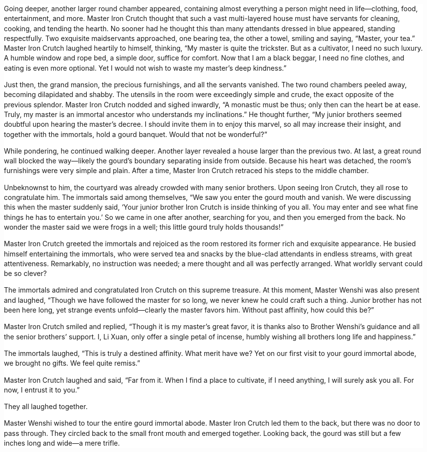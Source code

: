 Going deeper, another larger round chamber appeared, containing almost everything a person might need in life—clothing, food, entertainment, and more. Master Iron Crutch thought that such a vast multi-layered house must have servants for cleaning, cooking, and tending the hearth. No sooner had he thought this than many attendants dressed in blue appeared, standing respectfully. Two exquisite maidservants approached, one bearing tea, the other a towel, smiling and saying, “Master, your tea.” Master Iron Crutch laughed heartily to himself, thinking, “My master is quite the trickster. But as a cultivator, I need no such luxury. A humble window and rope bed, a simple door, suffice for comfort. Now that I am a black beggar, I need no fine clothes, and eating is even more optional. Yet I would not wish to waste my master’s deep kindness.”

Just then, the grand mansion, the precious furnishings, and all the servants vanished. The two round chambers peeled away, becoming dilapidated and shabby. The utensils in the room were exceedingly simple and crude, the exact opposite of the previous splendor. Master Iron Crutch nodded and sighed inwardly, “A monastic must be thus; only then can the heart be at ease. Truly, my master is an immortal ancestor who understands my inclinations.” He thought further, “My junior brothers seemed doubtful upon hearing the master’s decree. I should invite them in to enjoy this marvel, so all may increase their insight, and together with the immortals, hold a gourd banquet. Would that not be wonderful?”

While pondering, he continued walking deeper. Another layer revealed a house larger than the previous two. At last, a great round wall blocked the way—likely the gourd’s boundary separating inside from outside. Because his heart was detached, the room’s furnishings were very simple and plain. After a time, Master Iron Crutch retraced his steps to the middle chamber.

Unbeknownst to him, the courtyard was already crowded with many senior brothers. Upon seeing Iron Crutch, they all rose to congratulate him. The immortals said among themselves, “We saw you enter the gourd mouth and vanish. We were discussing this when the master suddenly said, ‘Your junior brother Iron Crutch is inside thinking of you all. You may enter and see what fine things he has to entertain you.’ So we came in one after another, searching for you, and then you emerged from the back. No wonder the master said we were frogs in a well; this little gourd truly holds thousands!”

Master Iron Crutch greeted the immortals and rejoiced as the room restored its former rich and exquisite appearance. He busied himself entertaining the immortals, who were served tea and snacks by the blue-clad attendants in endless streams, with great attentiveness. Remarkably, no instruction was needed; a mere thought and all was perfectly arranged. What worldly servant could be so clever?

The immortals admired and congratulated Iron Crutch on this supreme treasure. At this moment, Master Wenshi was also present and laughed, “Though we have followed the master for so long, we never knew he could craft such a thing. Junior brother has not been here long, yet strange events unfold—clearly the master favors him. Without past affinity, how could this be?”

Master Iron Crutch smiled and replied, “Though it is my master’s great favor, it is thanks also to Brother Wenshi’s guidance and all the senior brothers’ support. I, Li Xuan, only offer a single petal of incense, humbly wishing all brothers long life and happiness.”

The immortals laughed, “This is truly a destined affinity. What merit have we? Yet on our first visit to your gourd immortal abode, we brought no gifts. We feel quite remiss.”

Master Iron Crutch laughed and said, “Far from it. When I find a place to cultivate, if I need anything, I will surely ask you all. For now, I entrust it to you.”

They all laughed together.

Master Wenshi wished to tour the entire gourd immortal abode. Master Iron Crutch led them to the back, but there was no door to pass through. They circled back to the small front mouth and emerged together. Looking back, the gourd was still but a few inches long and wide—a mere trifle.
